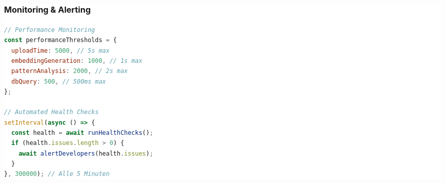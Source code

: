 
### Monitoring & Alerting

```javascript
// Performance Monitoring
const performanceThresholds = {
  uploadTime: 5000, // 5s max
  embeddingGeneration: 1000, // 1s max
  patternAnalysis: 2000, // 2s max
  dbQuery: 500, // 500ms max
};

// Automated Health Checks
setInterval(async () => {
  const health = await runHealthChecks();
  if (health.issues.length > 0) {
    await alertDevelopers(health.issues);
  }
}, 300000); // Alle 5 Minuten
```
